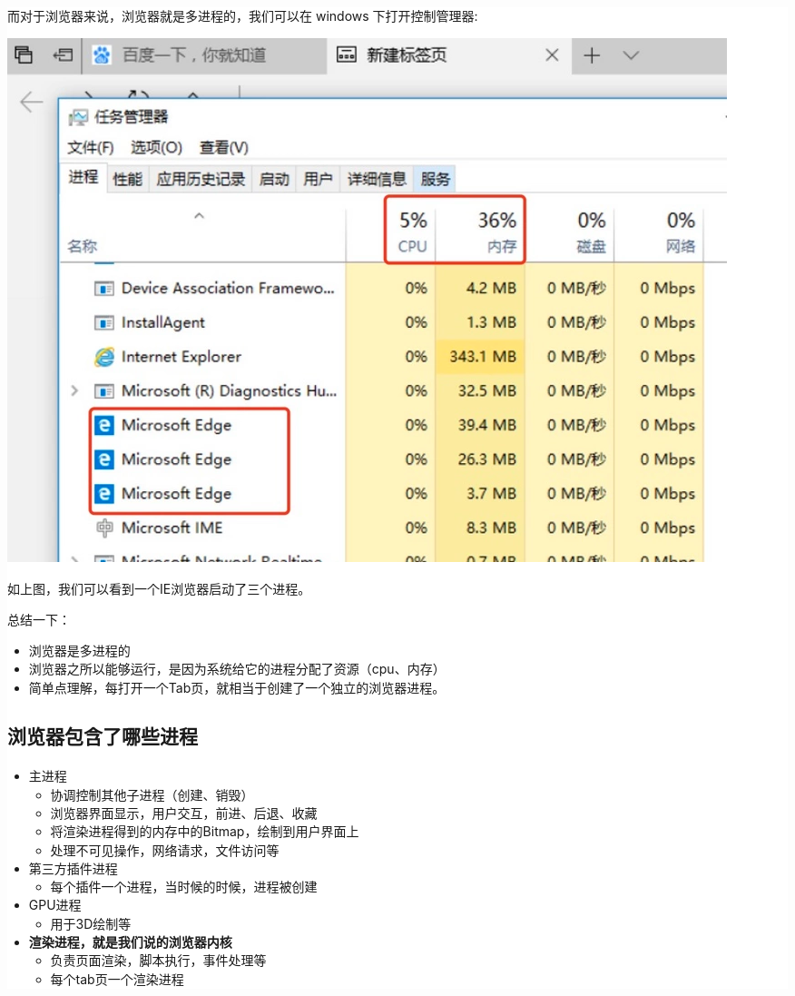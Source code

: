 而对于浏览器来说，浏览器就是多进程的，我们可以在 windows 下打开控制管理器:

![avatar](./4.png)

如上图，我们可以看到一个IE浏览器启动了三个进程。

总结一下：
+ 浏览器是多进程的
+ 浏览器之所以能够运行，是因为系统给它的进程分配了资源（cpu、内存）
+ 简单点理解，每打开一个Tab页，就相当于创建了一个独立的浏览器进程。

## 浏览器包含了哪些进程

+ 主进程
    + 协调控制其他子进程（创建、销毁）
    + 浏览器界面显示，用户交互，前进、后退、收藏
    + 将渲染进程得到的内存中的Bitmap，绘制到用户界面上
    + 处理不可见操作，网络请求，文件访问等
+ 第三方插件进程
    + 每个插件一个进程，当时候的时候，进程被创建
+ GPU进程
    + 用于3D绘制等
+ **渲染进程，就是我们说的浏览器内核**
    + 负责页面渲染，脚本执行，事件处理等
    + 每个tab页一个渲染进程
    